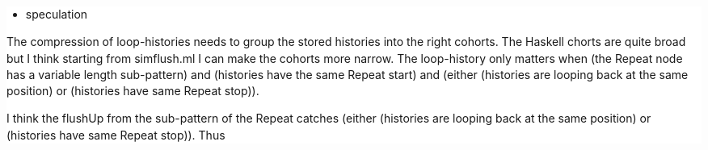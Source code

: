 * speculation

The compression of loop-histories needs to group the stored histories into the right cohorts.  The Haskell chorts are quite broad but I think starting from simflush.ml I can make the cohorts more narrow.  The loop-history only matters when (the Repeat node has a variable length sub-pattern) and (histories have the same Repeat start) and (either (histories are looping back at the same position) or (histories have same Repeat stop)).

I think the flushUp from the sub-pattern of the Repeat catches (either (histories are looping back at the same position) or (histories have same Repeat stop)). Thus 